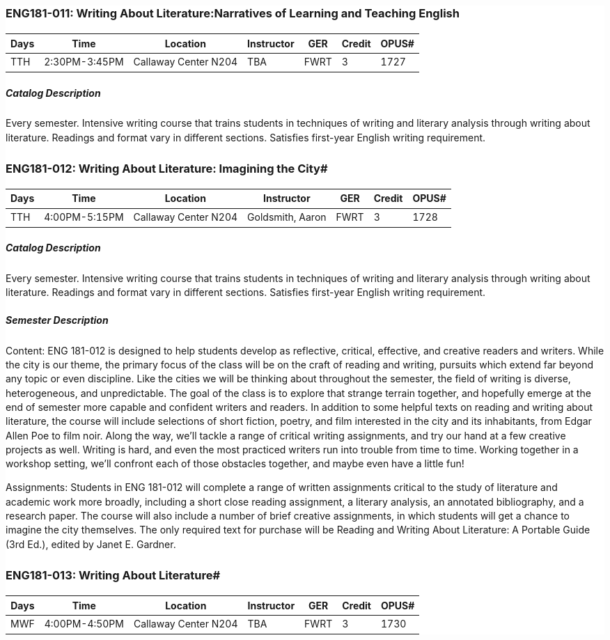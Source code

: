 
### ENG181-011: Writing About Literature:Narratives of Learning and Teaching English #
|Days	|Time	|Location	|Instructor	|GER|	Credit|OPUS#|
|----|----|----|----|----|----|----|
|TTH|2:30PM-3:45PM |Callaway Center N204|TBA |FWRT|3|1727|

##### Catalog Description 
Every semester. Intensive writing course that trains students in techniques of writing and literary analysis through writing about literature. Readings and format vary in different sections. Satisfies first-year English writing requirement.


### ENG181-012: Writing About Literature: Imagining the City#
|Days	|Time	|Location	|Instructor	|GER|	Credit|OPUS#|
|----|----|----|----|----|----|----|
|TTH|4:00PM-5:15PM |Callaway Center N204|Goldsmith, Aaron |FWRT|3|1728|

##### Catalog Description 
Every semester. Intensive writing course that trains students in techniques of writing and literary analysis through writing about literature. Readings and format vary in different sections. Satisfies first-year English writing requirement.

##### Semester Description
Content: ENG 181-012 is designed to help students develop as reflective, critical, effective, and creative readers and writers. While the city is our theme, the primary focus of the class will be on the craft of reading and writing, pursuits which extend far beyond any topic or even discipline. Like the cities we will be thinking about throughout the semester, the field of writing is diverse, heterogeneous, and unpredictable. The goal of the class is to explore that strange terrain together, and hopefully emerge at the end of semester more capable and confident writers and readers. In addition to some helpful texts on reading and writing about literature, the course will include selections of short fiction, poetry, and film interested in the city and its inhabitants, from Edgar Allen Poe to film noir. Along the way, we’ll tackle a range of critical writing assignments, and try our hand at a few creative projects as well. Writing is hard, and even the most practiced writers run into trouble from time to time. Working together in a workshop setting, we’ll confront each of those obstacles together, and maybe even have a little fun!

Assignments: Students in ENG 181-012 will complete a range of written assignments critical to the study of literature and academic work more broadly, including a short close reading assignment, a literary analysis, an annotated bibliography, and a research paper. The course will also include a number of brief creative assignments, in which students will get a chance to imagine the city themselves. The only required text for purchase will be Reading and Writing About Literature: A Portable Guide (3rd Ed.), edited by Janet E. Gardner. 

### ENG181-013: Writing About Literature#
|Days	|Time	|Location	|Instructor	|GER|	Credit|OPUS#|
|----|----|----|----|----|----|----|
|MWF|4:00PM-4:50PM |Callaway Center N204|TBA|FWRT|3|1730|
